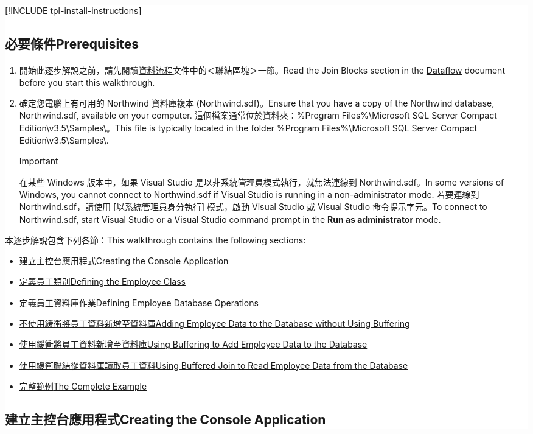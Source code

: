 [!INCLUDE [tpl-install-instructions](../../../includes/tpl-install-instructions.md)]

## <a name="prerequisites"></a><span data-ttu-id="c9cb6-109">必要條件</span><span class="sxs-lookup"><span data-stu-id="c9cb6-109">Prerequisites</span></span>  
  
1.  <span data-ttu-id="c9cb6-110">開始此逐步解說之前，請先閱讀[資料流程](../../../docs/standard/parallel-programming/dataflow-task-parallel-library.md)文件中的＜聯結區塊＞一節。</span><span class="sxs-lookup"><span data-stu-id="c9cb6-110">Read the Join Blocks section in the [Dataflow](../../../docs/standard/parallel-programming/dataflow-task-parallel-library.md) document before you start this walkthrough.</span></span>  
  
2.  <span data-ttu-id="c9cb6-111">確定您電腦上有可用的 Northwind 資料庫複本 (Northwind.sdf)。</span><span class="sxs-lookup"><span data-stu-id="c9cb6-111">Ensure that you have a copy of the Northwind database, Northwind.sdf, available on your computer.</span></span> <span data-ttu-id="c9cb6-112">這個檔案通常位於資料夾：%Program Files%\Microsoft SQL Server Compact Edition\v3.5\Samples\\。</span><span class="sxs-lookup"><span data-stu-id="c9cb6-112">This file is typically located in the folder %Program Files%\Microsoft SQL Server Compact Edition\v3.5\Samples\\.</span></span>  
  
    > [!IMPORTANT]
    >  <span data-ttu-id="c9cb6-113">在某些 Windows 版本中，如果 Visual Studio 是以非系統管理員模式執行，就無法連線到 Northwind.sdf。</span><span class="sxs-lookup"><span data-stu-id="c9cb6-113">In some versions of Windows, you cannot connect to Northwind.sdf if Visual Studio is running in a non-administrator mode.</span></span> <span data-ttu-id="c9cb6-114">若要連線到 Northwind.sdf，請使用 [以系統管理員身分執行] 模式，啟動 Visual Studio 或 Visual Studio 命令提示字元。</span><span class="sxs-lookup"><span data-stu-id="c9cb6-114">To connect to Northwind.sdf, start Visual Studio or a Visual Studio command prompt in the **Run as administrator** mode.</span></span>  
  
 <span data-ttu-id="c9cb6-115">本逐步解說包含下列各節：</span><span class="sxs-lookup"><span data-stu-id="c9cb6-115">This walkthrough contains the following sections:</span></span>  
  
-   [<span data-ttu-id="c9cb6-116">建立主控台應用程式</span><span class="sxs-lookup"><span data-stu-id="c9cb6-116">Creating the Console Application</span></span>](#creating)  
  
-   [<span data-ttu-id="c9cb6-117">定義員工類別</span><span class="sxs-lookup"><span data-stu-id="c9cb6-117">Defining the Employee Class</span></span>](#employeeClass)  
  
-   [<span data-ttu-id="c9cb6-118">定義員工資料庫作業</span><span class="sxs-lookup"><span data-stu-id="c9cb6-118">Defining Employee Database Operations</span></span>](#operations)  
  
-   [<span data-ttu-id="c9cb6-119">不使用緩衝將員工資料新增至資料庫</span><span class="sxs-lookup"><span data-stu-id="c9cb6-119">Adding Employee Data to the Database without Using Buffering</span></span>](#nonBuffering)  
  
-   [<span data-ttu-id="c9cb6-120">使用緩衝將員工資料新增至資料庫</span><span class="sxs-lookup"><span data-stu-id="c9cb6-120">Using Buffering to Add Employee Data to the Database</span></span>](#buffering)  
  
-   [<span data-ttu-id="c9cb6-121">使用緩衝聯結從資料庫讀取員工資料</span><span class="sxs-lookup"><span data-stu-id="c9cb6-121">Using Buffered Join to Read Employee Data from the Database</span></span>](#bufferedJoin)  
  
-   [<span data-ttu-id="c9cb6-122">完整範例</span><span class="sxs-lookup"><span data-stu-id="c9cb6-122">The Complete Example</span></span>](#complete)  
  
<a name="creating"></a>   
## <a name="creating-the-console-application"></a><span data-ttu-id="c9cb6-123">建立主控台應用程式</span><span class="sxs-lookup"><span data-stu-id="c9cb6-123">Creating the Console Application</span></span>  
  